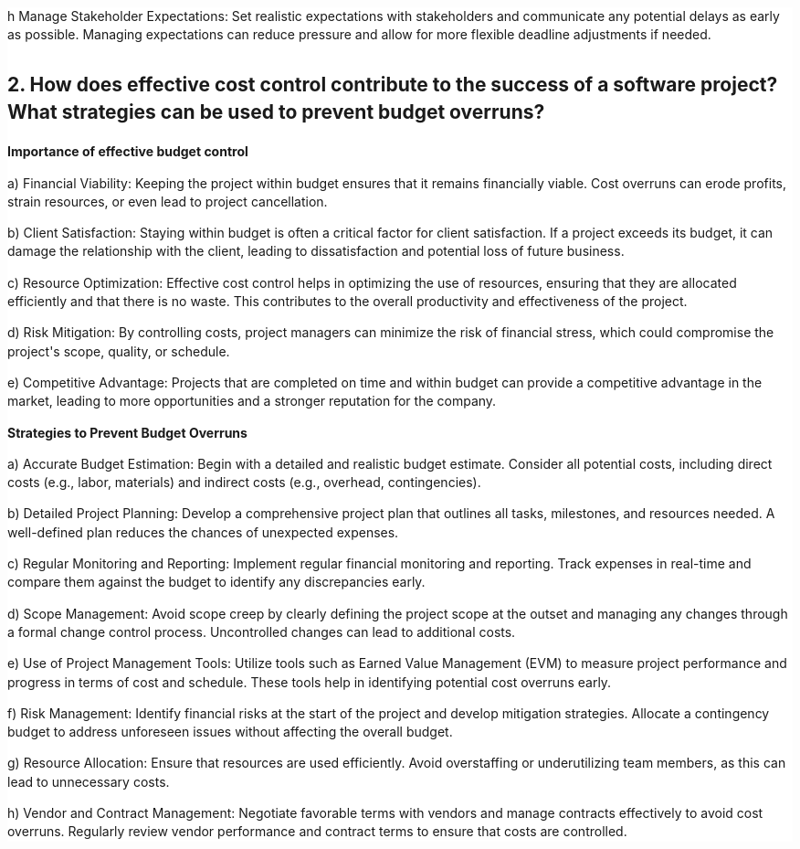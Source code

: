 h Manage Stakeholder Expectations: Set realistic expectations with stakeholders and communicate any potential delays as early as possible. Managing expectations can reduce pressure and allow for more flexible deadline adjustments if needed.

## 2. How does effective cost control contribute to the success of a software project? What strategies can be used to prevent budget overruns?

**Importance of effective budget control**

a) Financial Viability: Keeping the project within budget ensures that it remains financially viable. Cost overruns can erode profits, strain resources, or even lead to project cancellation.

b) Client Satisfaction: Staying within budget is often a critical factor for client satisfaction. If a project exceeds its budget, it can damage the relationship with the client, leading to dissatisfaction and potential loss of future business.

c) Resource Optimization: Effective cost control helps in optimizing the use of resources, ensuring that they are allocated efficiently and that there is no waste. This contributes to the overall productivity and effectiveness of the project.

d) Risk Mitigation: By controlling costs, project managers can minimize the risk of financial stress, which could compromise the project's scope, quality, or schedule.

e) Competitive Advantage: Projects that are completed on time and within budget can provide a competitive advantage in the market, leading to more opportunities and a stronger reputation for the company.

**Strategies to Prevent Budget Overruns**

a) Accurate Budget Estimation: Begin with a detailed and realistic budget estimate. Consider all potential costs, including direct costs (e.g., labor, materials) and indirect costs (e.g., overhead, contingencies).

b) Detailed Project Planning: Develop a comprehensive project plan that outlines all tasks, milestones, and resources needed. A well-defined plan reduces the chances of unexpected expenses.

c) Regular Monitoring and Reporting: Implement regular financial monitoring and reporting. Track expenses in real-time and compare them against the budget to identify any discrepancies early.

d) Scope Management: Avoid scope creep by clearly defining the project scope at the outset and managing any changes through a formal change control process. Uncontrolled changes can lead to additional costs.

e) Use of Project Management Tools: Utilize tools such as Earned Value Management (EVM) to measure project performance and progress in terms of cost and schedule. These tools help in identifying potential cost overruns early.

f) Risk Management: Identify financial risks at the start of the project and develop mitigation strategies. Allocate a contingency budget to address unforeseen issues without affecting the overall budget.

g) Resource Allocation: Ensure that resources are used efficiently. Avoid overstaffing or underutilizing team members, as this can lead to unnecessary costs.

h) Vendor and Contract Management: Negotiate favorable terms with vendors and manage contracts effectively to avoid cost overruns. Regularly review vendor performance and contract terms to ensure that costs are controlled.
